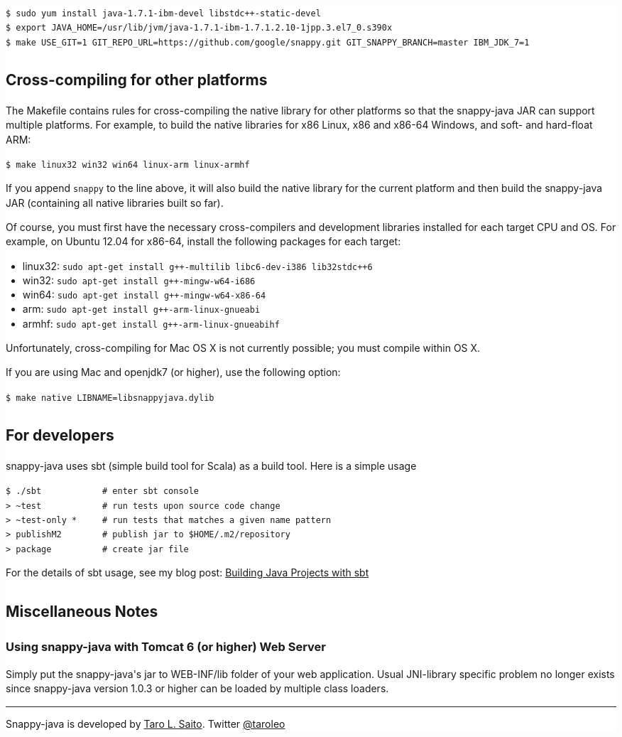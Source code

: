 	$ sudo yum install java-1.7.1-ibm-devel libstdc++-static-devel
	$ export JAVA_HOME=/usr/lib/jvm/java-1.7.1-ibm-1.7.1.2.10-1jpp.3.el7_0.s390x
	$ make USE_GIT=1 GIT_REPO_URL=https://github.com/google/snappy.git GIT_SNAPPY_BRANCH=master IBM_JDK_7=1

## Cross-compiling for other platforms
The Makefile contains rules for cross-compiling the native library for other platforms so that the snappy-java JAR can support multiple platforms. For example, to build the native libraries for x86 Linux, x86 and x86-64 Windows, and soft- and hard-float ARM:

    $ make linux32 win32 win64 linux-arm linux-armhf

If you append `snappy` to the line above, it will also build the native library for the current platform and then build the snappy-java JAR (containing all native libraries built so far).

Of course, you must first have the necessary cross-compilers and development libraries installed for each target CPU and OS. For example, on Ubuntu 12.04 for x86-64, install the following packages for each target:

  * linux32: `sudo apt-get install g++-multilib libc6-dev-i386 lib32stdc++6`
  * win32: `sudo apt-get install g++-mingw-w64-i686`
  * win64: `sudo apt-get install g++-mingw-w64-x86-64`
  * arm: `sudo apt-get install g++-arm-linux-gnueabi`
  * armhf: `sudo apt-get install g++-arm-linux-gnueabihf`

Unfortunately, cross-compiling for Mac OS X is not currently possible; you must compile within OS X.

If you are using Mac and openjdk7 (or higher), use the following option:

    $ make native LIBNAME=libsnappyjava.dylib

## For developers

snappy-java uses sbt (simple build tool for Scala) as a build tool. Here is a simple usage

    $ ./sbt            # enter sbt console
    > ~test            # run tests upon source code change
    > ~test-only *     # run tests that matches a given name pattern  
    > publishM2        # publish jar to $HOME/.m2/repository
    > package          # create jar file
    
For the details of sbt usage, see my blog post: [Building Java Projects with sbt](http://xerial.org/blog/2014/03/24/sbt/)

## Miscellaneous Notes
### Using snappy-java with Tomcat 6 (or higher) Web Server

Simply put the snappy-java's jar to WEB-INF/lib folder of your web application. Usual JNI-library specific problem no longer exists since snappy-java version 1.0.3 or higher can be loaded by multiple class loaders. 

----
Snappy-java is developed by [Taro L. Saito](http://www.xerial.org/leo). Twitter  [@taroleo](http://twitter.com/#!/taroleo)
